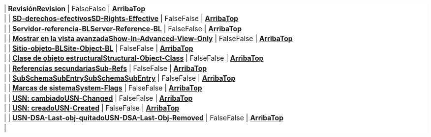 | [<span data-ttu-id="83529-400">**Revisión**</span><span class="sxs-lookup"><span data-stu-id="83529-400">**Revision**</span></span>](a-revision.md)                                              | <span data-ttu-id="83529-401">False</span><span class="sxs-lookup"><span data-stu-id="83529-401">False</span></span>     | [<span data-ttu-id="83529-402">**Arriba**</span><span class="sxs-lookup"><span data-stu-id="83529-402">**Top**</span></span>](c-top.md)<br/> |
| [<span data-ttu-id="83529-403">**SD-derechos-efectivos**</span><span class="sxs-lookup"><span data-stu-id="83529-403">**SD-Rights-Effective**</span></span>](a-sdrightseffective.md)                          | <span data-ttu-id="83529-404">False</span><span class="sxs-lookup"><span data-stu-id="83529-404">False</span></span>     | [<span data-ttu-id="83529-405">**Arriba**</span><span class="sxs-lookup"><span data-stu-id="83529-405">**Top**</span></span>](c-top.md)<br/> |
| [<span data-ttu-id="83529-406">**Servidor-referencia-BL**</span><span class="sxs-lookup"><span data-stu-id="83529-406">**Server-Reference-BL**</span></span>](a-serverreferencebl.md)                          | <span data-ttu-id="83529-407">False</span><span class="sxs-lookup"><span data-stu-id="83529-407">False</span></span>     | [<span data-ttu-id="83529-408">**Arriba**</span><span class="sxs-lookup"><span data-stu-id="83529-408">**Top**</span></span>](c-top.md)<br/> |
| [<span data-ttu-id="83529-409">**Mostrar en la vista avanzada**</span><span class="sxs-lookup"><span data-stu-id="83529-409">**Show-In-Advanced-View-Only**</span></span>](a-showinadvancedviewonly.md)              | <span data-ttu-id="83529-410">False</span><span class="sxs-lookup"><span data-stu-id="83529-410">False</span></span>     | [<span data-ttu-id="83529-411">**Arriba**</span><span class="sxs-lookup"><span data-stu-id="83529-411">**Top**</span></span>](c-top.md)<br/> |
| [<span data-ttu-id="83529-412">**Sitio-objeto-BL**</span><span class="sxs-lookup"><span data-stu-id="83529-412">**Site-Object-BL**</span></span>](a-siteobjectbl.md)                                    | <span data-ttu-id="83529-413">False</span><span class="sxs-lookup"><span data-stu-id="83529-413">False</span></span>     | [<span data-ttu-id="83529-414">**Arriba**</span><span class="sxs-lookup"><span data-stu-id="83529-414">**Top**</span></span>](c-top.md)<br/> |
| [<span data-ttu-id="83529-415">**Clase de objeto estructural**</span><span class="sxs-lookup"><span data-stu-id="83529-415">**Structural-Object-Class**</span></span>](a-structuralobjectclass.md)                  | <span data-ttu-id="83529-416">False</span><span class="sxs-lookup"><span data-stu-id="83529-416">False</span></span>     | [<span data-ttu-id="83529-417">**Arriba**</span><span class="sxs-lookup"><span data-stu-id="83529-417">**Top**</span></span>](c-top.md)<br/> |
| [<span data-ttu-id="83529-418">**Referencias secundarias**</span><span class="sxs-lookup"><span data-stu-id="83529-418">**Sub-Refs**</span></span>](a-subrefs.md)                                               | <span data-ttu-id="83529-419">False</span><span class="sxs-lookup"><span data-stu-id="83529-419">False</span></span>     | [<span data-ttu-id="83529-420">**Arriba**</span><span class="sxs-lookup"><span data-stu-id="83529-420">**Top**</span></span>](c-top.md)<br/> |
| [<span data-ttu-id="83529-421">**SubSchemaSubEntry**</span><span class="sxs-lookup"><span data-stu-id="83529-421">**SubSchemaSubEntry**</span></span>](a-subschemasubentry.md)                            | <span data-ttu-id="83529-422">False</span><span class="sxs-lookup"><span data-stu-id="83529-422">False</span></span>     | [<span data-ttu-id="83529-423">**Arriba**</span><span class="sxs-lookup"><span data-stu-id="83529-423">**Top**</span></span>](c-top.md)<br/> |
| [<span data-ttu-id="83529-424">**Marcas de sistema**</span><span class="sxs-lookup"><span data-stu-id="83529-424">**System-Flags**</span></span>](a-systemflags.md)                                       | <span data-ttu-id="83529-425">False</span><span class="sxs-lookup"><span data-stu-id="83529-425">False</span></span>     | [<span data-ttu-id="83529-426">**Arriba**</span><span class="sxs-lookup"><span data-stu-id="83529-426">**Top**</span></span>](c-top.md)<br/> |
| [<span data-ttu-id="83529-427">**USN: cambiado**</span><span class="sxs-lookup"><span data-stu-id="83529-427">**USN-Changed**</span></span>](a-usnchanged.md)                                         | <span data-ttu-id="83529-428">False</span><span class="sxs-lookup"><span data-stu-id="83529-428">False</span></span>     | [<span data-ttu-id="83529-429">**Arriba**</span><span class="sxs-lookup"><span data-stu-id="83529-429">**Top**</span></span>](c-top.md)<br/> |
| [<span data-ttu-id="83529-430">**USN: creado**</span><span class="sxs-lookup"><span data-stu-id="83529-430">**USN-Created**</span></span>](a-usncreated.md)                                         | <span data-ttu-id="83529-431">False</span><span class="sxs-lookup"><span data-stu-id="83529-431">False</span></span>     | [<span data-ttu-id="83529-432">**Arriba**</span><span class="sxs-lookup"><span data-stu-id="83529-432">**Top**</span></span>](c-top.md)<br/> |
| [<span data-ttu-id="83529-433">**USN-DSA-Last-obj-quitado**</span><span class="sxs-lookup"><span data-stu-id="83529-433">**USN-DSA-Last-Obj-Removed**</span></span>](a-usndsalastobjremoved.md)                  | <span data-ttu-id="83529-434">False</span><span class="sxs-lookup"><span data-stu-id="83529-434">False</span></span>     | [<span data-ttu-id="83529-435">**Arriba**</span><span class="sxs-lookup"><span data-stu-id="83529-435">**Top**</span></span>](c-top.md)<br/> |